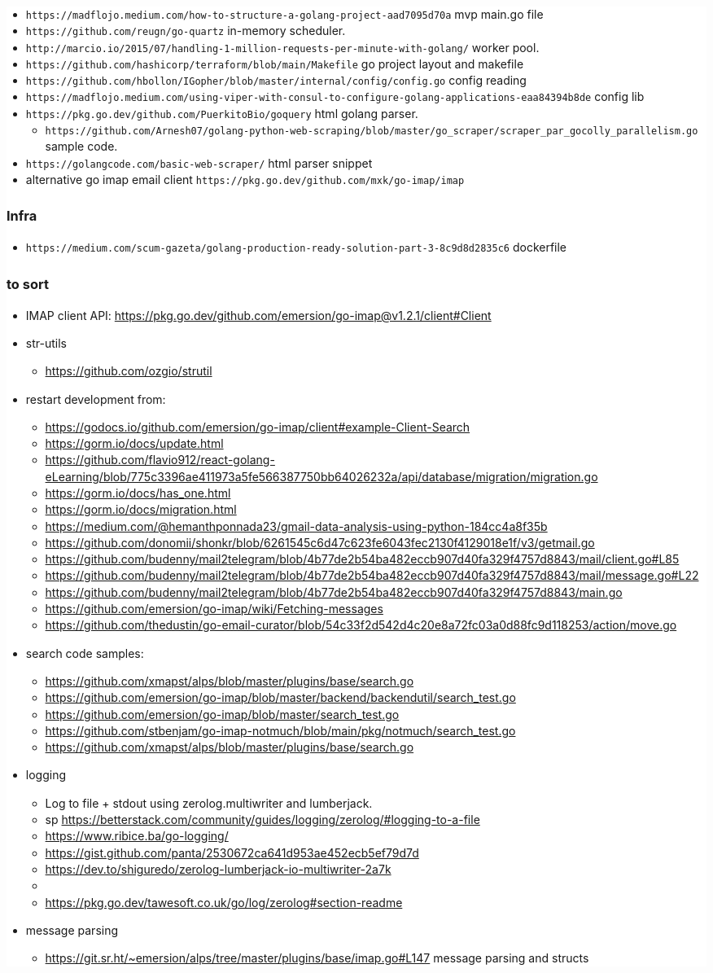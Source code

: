 - `https://madflojo.medium.com/how-to-structure-a-golang-project-aad7095d70a` mvp main.go file
- `https://github.com/reugn/go-quartz` in-memory scheduler.
- `http://marcio.io/2015/07/handling-1-million-requests-per-minute-with-golang/` worker pool.
- `https://github.com/hashicorp/terraform/blob/main/Makefile` go project layout and makefile
- `https://github.com/hbollon/IGopher/blob/master/internal/config/config.go` config reading
- `https://madflojo.medium.com/using-viper-with-consul-to-configure-golang-applications-eaa84394b8de` config lib
- `https://pkg.go.dev/github.com/PuerkitoBio/goquery` html golang parser.
  - `https://github.com/Arnesh07/golang-python-web-scraping/blob/master/go_scraper/scraper_par_gocolly_parallelism.go` sample code.
- `https://golangcode.com/basic-web-scraper/` html parser snippet
- alternative go imap email client `https://pkg.go.dev/github.com/mxk/go-imap/imap`

### Infra

- `https://medium.com/scum-gazeta/golang-production-ready-solution-part-3-8c9d8d2835c6` dockerfile

### to sort

- IMAP client API: <https://pkg.go.dev/github.com/emersion/go-imap@v1.2.1/client#Client>
- str-utils
  - <https://github.com/ozgio/strutil>

- restart development from:
  - <https://godocs.io/github.com/emersion/go-imap/client#example-Client-Search>
  - <https://gorm.io/docs/update.html>
  - <https://github.com/flavio912/react-golang-eLearning/blob/775c3396ae411973a5fe566387750bb64026232a/api/database/migration/migration.go>
  - <https://gorm.io/docs/has_one.html>
  - <https://gorm.io/docs/migration.html>
  - <https://medium.com/@hemanthponnada23/gmail-data-analysis-using-python-184cc4a8f35b>
  - <https://github.com/donomii/shonkr/blob/6261545c6d47c623fe6043fec2130f4129018e1f/v3/getmail.go>
  - <https://github.com/budenny/mail2telegram/blob/4b77de2b54ba482eccb907d40fa329f4757d8843/mail/client.go#L85>
  - <https://github.com/budenny/mail2telegram/blob/4b77de2b54ba482eccb907d40fa329f4757d8843/mail/message.go#L22>
  - <https://github.com/budenny/mail2telegram/blob/4b77de2b54ba482eccb907d40fa329f4757d8843/main.go>
  - <https://github.com/emersion/go-imap/wiki/Fetching-messages>
  - <https://github.com/thedustin/go-email-curator/blob/54c33f2d542d4c20e8a72fc03a0d88fc9d118253/action/move.go>

- search code samples:
  - <https://github.com/xmapst/alps/blob/master/plugins/base/search.go>
  - <https://github.com/emersion/go-imap/blob/master/backend/backendutil/search_test.go>
  - <https://github.com/emersion/go-imap/blob/master/search_test.go>
  - <https://github.com/stbenjam/go-imap-notmuch/blob/main/pkg/notmuch/search_test.go>
  - https://github.com/xmapst/alps/blob/master/plugins/base/search.go

- logging
  - Log to file + stdout using zerolog.multiwriter and lumberjack.
  - sp <https://betterstack.com/community/guides/logging/zerolog/#logging-to-a-file>
  - <https://www.ribice.ba/go-logging/>
  - <https://gist.github.com/panta/2530672ca641d953ae452ecb5ef79d7d>
  - <https://dev.to/shiguredo/zerolog-lumberjack-io-multiwriter-2a7k>
  -
  - <https://pkg.go.dev/tawesoft.co.uk/go/log/zerolog#section-readme>
- message parsing
  - <https://git.sr.ht/~emersion/alps/tree/master/plugins/base/imap.go#L147> message parsing and structs
